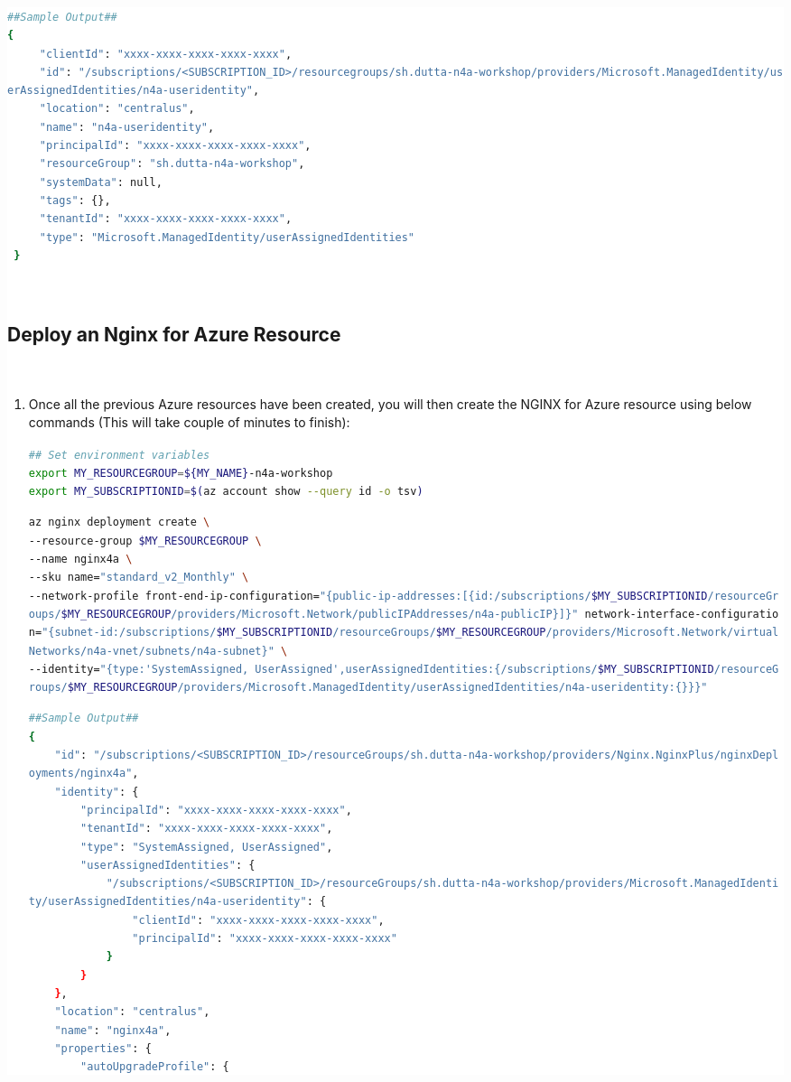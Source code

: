    ```bash
   ##Sample Output##
   {
        "clientId": "xxxx-xxxx-xxxx-xxxx-xxxx",
        "id": "/subscriptions/<SUBSCRIPTION_ID>/resourcegroups/sh.dutta-n4a-workshop/providers/Microsoft.ManagedIdentity/userAssignedIdentities/n4a-useridentity",
        "location": "centralus",
        "name": "n4a-useridentity",
        "principalId": "xxxx-xxxx-xxxx-xxxx-xxxx",
        "resourceGroup": "sh.dutta-n4a-workshop",
        "systemData": null,
        "tags": {},
        "tenantId": "xxxx-xxxx-xxxx-xxxx-xxxx",
        "type": "Microsoft.ManagedIdentity/userAssignedIdentities"
    }
   ```

<br/>

## Deploy an Nginx for Azure Resource

<br/>

1. Once all the previous Azure resources have been created, you will then create the NGINX for Azure resource using below commands (This will take couple of minutes to finish):

   ```bash
   ## Set environment variables
   export MY_RESOURCEGROUP=${MY_NAME}-n4a-workshop
   export MY_SUBSCRIPTIONID=$(az account show --query id -o tsv)
   ```

   ```bash
   az nginx deployment create \
   --resource-group $MY_RESOURCEGROUP \
   --name nginx4a \
   --sku name="standard_v2_Monthly" \
   --network-profile front-end-ip-configuration="{public-ip-addresses:[{id:/subscriptions/$MY_SUBSCRIPTIONID/resourceGroups/$MY_RESOURCEGROUP/providers/Microsoft.Network/publicIPAddresses/n4a-publicIP}]}" network-interface-configuration="{subnet-id:/subscriptions/$MY_SUBSCRIPTIONID/resourceGroups/$MY_RESOURCEGROUP/providers/Microsoft.Network/virtualNetworks/n4a-vnet/subnets/n4a-subnet}" \
   --identity="{type:'SystemAssigned, UserAssigned',userAssignedIdentities:{/subscriptions/$MY_SUBSCRIPTIONID/resourceGroups/$MY_RESOURCEGROUP/providers/Microsoft.ManagedIdentity/userAssignedIdentities/n4a-useridentity:{}}}"
   ```

   ```bash
   ##Sample Output##
   {
       "id": "/subscriptions/<SUBSCRIPTION_ID>/resourceGroups/sh.dutta-n4a-workshop/providers/Nginx.NginxPlus/nginxDeployments/nginx4a",
       "identity": {
           "principalId": "xxxx-xxxx-xxxx-xxxx-xxxx",
           "tenantId": "xxxx-xxxx-xxxx-xxxx-xxxx",
           "type": "SystemAssigned, UserAssigned",
           "userAssignedIdentities": {
               "/subscriptions/<SUBSCRIPTION_ID>/resourceGroups/sh.dutta-n4a-workshop/providers/Microsoft.ManagedIdentity/userAssignedIdentities/n4a-useridentity": {
                   "clientId": "xxxx-xxxx-xxxx-xxxx-xxxx",
                   "principalId": "xxxx-xxxx-xxxx-xxxx-xxxx"
               }
           }
       },
       "location": "centralus",
       "name": "nginx4a",
       "properties": {
           "autoUpgradeProfile": {
   ```